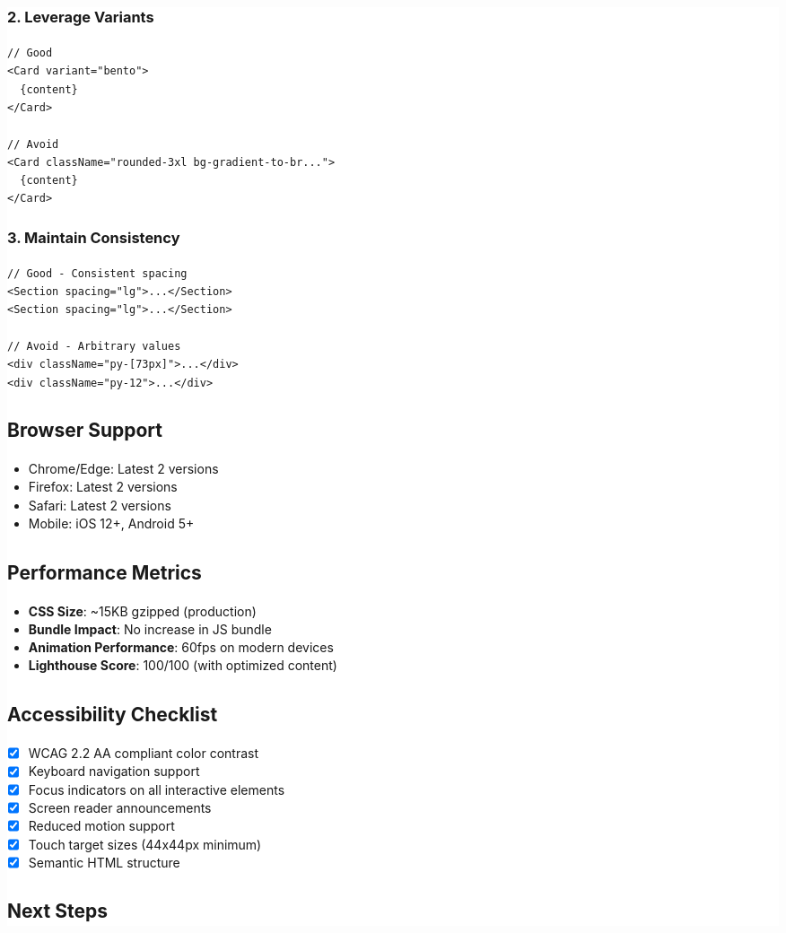 ### 2. Leverage Variants

```tsx
// Good
<Card variant="bento">
  {content}
</Card>

// Avoid
<Card className="rounded-3xl bg-gradient-to-br...">
  {content}
</Card>
```

### 3. Maintain Consistency

```tsx
// Good - Consistent spacing
<Section spacing="lg">...</Section>
<Section spacing="lg">...</Section>

// Avoid - Arbitrary values
<div className="py-[73px]">...</div>
<div className="py-12">...</div>
```

## Browser Support

- Chrome/Edge: Latest 2 versions
- Firefox: Latest 2 versions
- Safari: Latest 2 versions
- Mobile: iOS 12+, Android 5+

## Performance Metrics

- **CSS Size**: ~15KB gzipped (production)
- **Bundle Impact**: No increase in JS bundle
- **Animation Performance**: 60fps on modern devices
- **Lighthouse Score**: 100/100 (with optimized content)

## Accessibility Checklist

- [x] WCAG 2.2 AA compliant color contrast
- [x] Keyboard navigation support
- [x] Focus indicators on all interactive elements
- [x] Screen reader announcements
- [x] Reduced motion support
- [x] Touch target sizes (44x44px minimum)
- [x] Semantic HTML structure

## Next Steps
